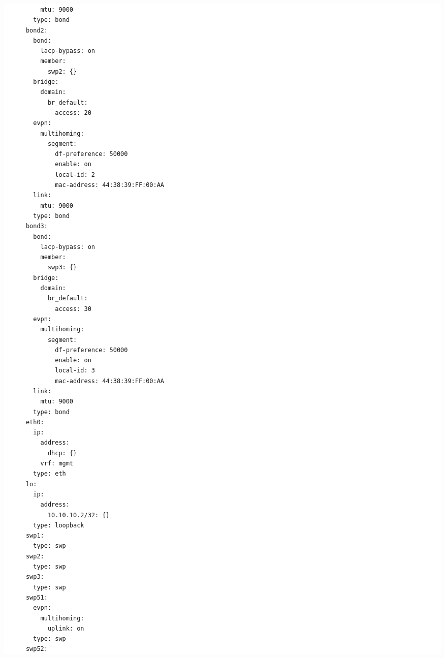 ```
          mtu: 9000
        type: bond
      bond2:
        bond:
          lacp-bypass: on
          member:
            swp2: {}
        bridge:
          domain:
            br_default:
              access: 20
        evpn:
          multihoming:
            segment:
              df-preference: 50000
              enable: on
              local-id: 2
              mac-address: 44:38:39:FF:00:AA
        link:
          mtu: 9000
        type: bond
      bond3:
        bond:
          lacp-bypass: on
          member:
            swp3: {}
        bridge:
          domain:
            br_default:
              access: 30
        evpn:
          multihoming:
            segment:
              df-preference: 50000
              enable: on
              local-id: 3
              mac-address: 44:38:39:FF:00:AA
        link:
          mtu: 9000
        type: bond
      eth0:
        ip:
          address:
            dhcp: {}
          vrf: mgmt
        type: eth
      lo:
        ip:
          address:
            10.10.10.2/32: {}
        type: loopback
      swp1:
        type: swp
      swp2:
        type: swp
      swp3:
        type: swp
      swp51:
        evpn:
          multihoming:
            uplink: on
        type: swp
      swp52:
```